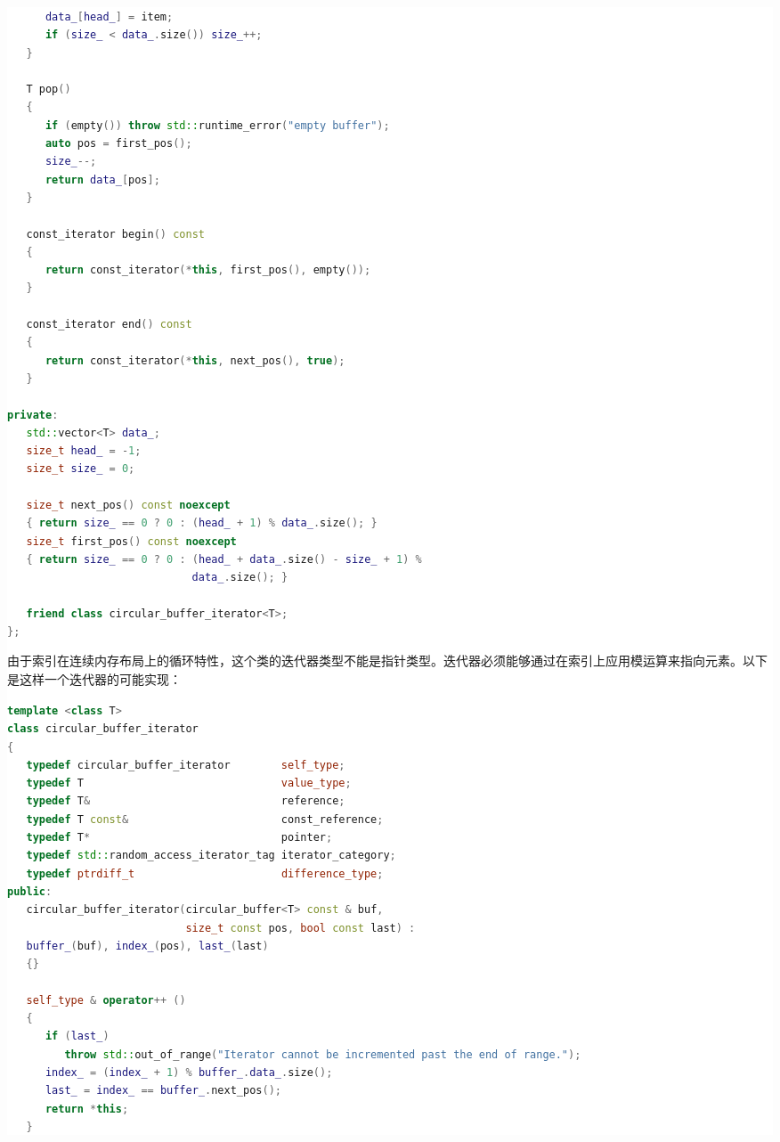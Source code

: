 ```cpp
      data_[head_] = item;
      if (size_ < data_.size()) size_++;
   }

   T pop()
   {
      if (empty()) throw std::runtime_error("empty buffer");
      auto pos = first_pos();
      size_--;
      return data_[pos];
   }

   const_iterator begin() const
   {
      return const_iterator(*this, first_pos(), empty());
   }

   const_iterator end() const
   {
      return const_iterator(*this, next_pos(), true);
   }

private:
   std::vector<T> data_;
   size_t head_ = -1;
   size_t size_ = 0;

   size_t next_pos() const noexcept 
   { return size_ == 0 ? 0 : (head_ + 1) % data_.size(); }
   size_t first_pos() const noexcept 
   { return size_ == 0 ? 0 : (head_ + data_.size() - size_ + 1) % 
                             data_.size(); }

   friend class circular_buffer_iterator<T>;
};
```

由于索引在连续内存布局上的循环特性，这个类的迭代器类型不能是指针类型。迭代器必须能够通过在索引上应用模运算来指向元素。以下是这样一个迭代器的可能实现：

```cpp
template <class T>
class circular_buffer_iterator
{
   typedef circular_buffer_iterator        self_type;
   typedef T                               value_type;
   typedef T&                              reference;
   typedef T const&                        const_reference;
   typedef T*                              pointer;
   typedef std::random_access_iterator_tag iterator_category;
   typedef ptrdiff_t                       difference_type;
public:
   circular_buffer_iterator(circular_buffer<T> const & buf, 
                            size_t const pos, bool const last) :
   buffer_(buf), index_(pos), last_(last)
   {}

   self_type & operator++ ()
   {
      if (last_)
         throw std::out_of_range("Iterator cannot be incremented past the end of range.");
      index_ = (index_ + 1) % buffer_.data_.size();
      last_ = index_ == buffer_.next_pos();
      return *this;
   }
```